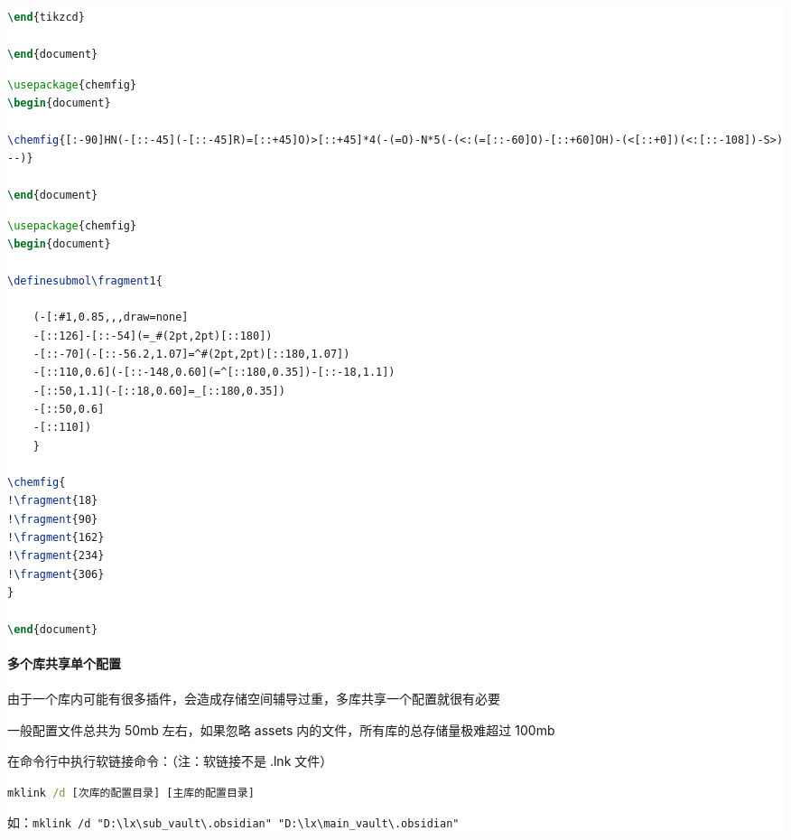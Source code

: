 ```tikz
\end{tikzcd}

\end{document}
```

```tikz
\usepackage{chemfig}
\begin{document}

\chemfig{[:-90]HN(-[::-45](-[::-45]R)=[::+45]O)>[::+45]*4(-(=O)-N*5(-(<:(=[::-60]O)-[::+60]OH)-(<[::+0])(<:[::-108])-S>)--)}

\end{document}
```

```tikz
\usepackage{chemfig}
\begin{document}

\definesubmol\fragment1{

    (-[:#1,0.85,,,draw=none]
    -[::126]-[::-54](=_#(2pt,2pt)[::180])
    -[::-70](-[::-56.2,1.07]=^#(2pt,2pt)[::180,1.07])
    -[::110,0.6](-[::-148,0.60](=^[::180,0.35])-[::-18,1.1])
    -[::50,1.1](-[::18,0.60]=_[::180,0.35])
    -[::50,0.6]
    -[::110])
    }

\chemfig{
!\fragment{18}
!\fragment{90}
!\fragment{162}
!\fragment{234}
!\fragment{306}
}

\end{document}
```

#### 多个库共享单个配置

由于一个库内可能有很多插件，会造成存储空间辅导过重，多库共享一个配置就很有必要

一般配置文件总共为 50mb 左右，如果忽略 assets 内的文件，所有库的总存储量极难超过 100mb

在命令行中执行软链接命令：（注：软链接不是 .lnk 文件）
```cmd
mklink /d [次库的配置目录] [主库的配置目录]
```

如：`mklink /d "D:\lx\sub_vault\.obsidian" "D:\lx\main_vault\.obsidian"`

